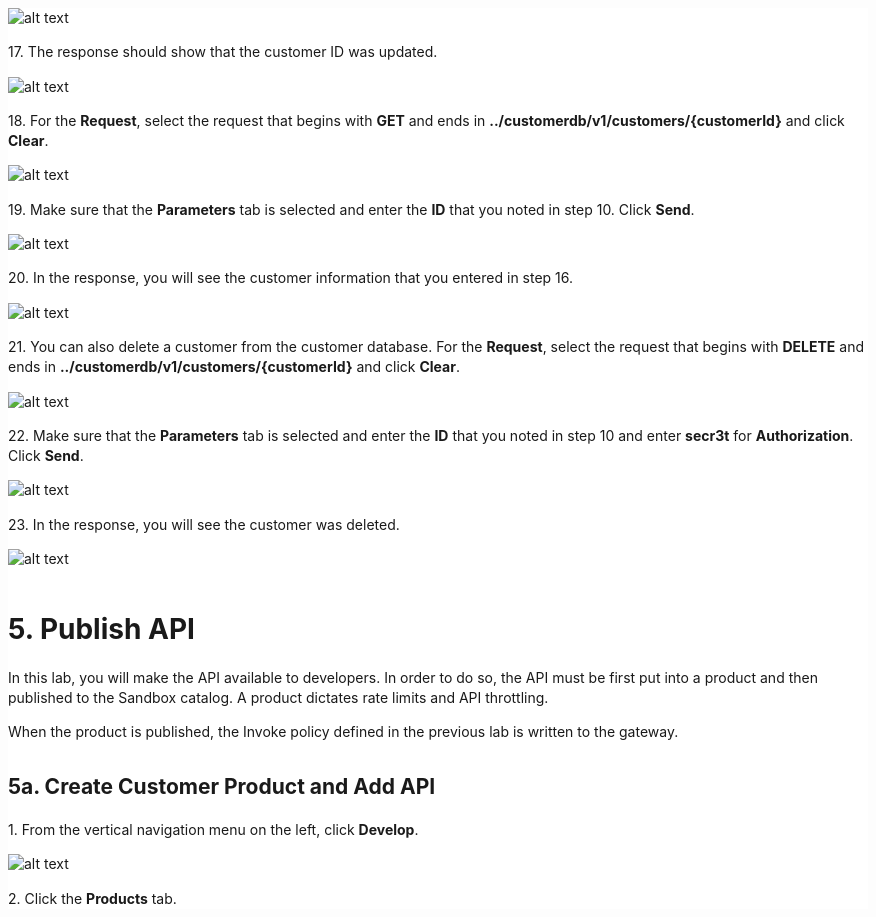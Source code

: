 ![alt text][pic74]

17\. The response should show that the customer ID was updated.

![alt text][pic75]

18\. For the **Request**, select the request that begins with **GET** and ends in **../customerdb/v1/customers/{customerId}** and click **Clear**.

![alt text][pic69]

19\. Make sure that the **Parameters** tab is selected and enter the **ID** that you noted in step 10. Click **Send**.

![alt text][pic70]

20\. In the response, you will see the customer information that you entered in step 16.

![alt text][pic76]

21\. You can also delete a customer from the customer database.  For the **Request**, select the request that begins with **DELETE** and ends in **../customerdb/v1/customers/{customerId}** and click **Clear**.

![alt text][pic77]

22\. Make sure that the **Parameters** tab is selected and enter the **ID** that you noted in step 10 and enter **secr3t** for **Authorization**. Click **Send**.

![alt text][pic78]

23\. In the response, you will see the customer was deleted.

![alt text][pic79]

[pic54]: images/54.png
[pic55]: images/55.png
[pic56]: images/56.png
[pic57]: images/57.png
[pic58]: images/58.png
[pic59]: images/59.png
[pic60]: images/60.png
[pic61]: images/61.png
[pic62]: images/62.png
[pic63]: images/63.png
[pic64]: images/64.png
[pic65]: images/65.png
[pic66]: images/66.png
[pic67]: images/67.png
[pic68]: images/68.png
[pic69]: images/69.png
[pic70]: images/70.png
[pic71]: images/71.png
[pic72]: images/72.png
[pic73]: images/73.png
[pic74]: images/74.png
[pic75]: images/75.png
[pic76]: images/76.png
[pic77]: images/77.png
[pic78]: images/78.png
[pic79]: images/79.png
[pic107]: images/107.png

# 5. Publish API <a name="publish_api"></a>

In this lab, you will make the API available to developers. In order to do so, the API must be first put into a product and then published to the Sandbox catalog. A product dictates rate limits and API throttling.

When the product is published, the Invoke policy defined in the previous lab is written to the gateway. 

## 5a. Create Customer Product and Add API <a name="customer_product"></a>

1\. From the vertical navigation menu on the left, click **Develop**.

![alt text][pic80]

2\. Click the **Products** tab.


[pic0]: images/0.png
[pic1]: images/1.png
[pic2]: images/2.png
[pic3]: images/3.png
[pic4]: images/4.png
[pic5]: images/5.png
[pic91]: images/91.png
[pic92]: images/92.png
[pic93]: images/93.png
[pic94]: images/94.png
[pic95]: images/95.png
[pic96]: images/96.png
[pic97]: images/97.png
[pic98]: images/98.png
[pic99]: images/99.png
[pic100]: images/100.png
[pic101]: images/101.png
[pic102]: images/102.png
[pic103]: images/103.png
[pic1a]: images/1a.png
[pic2a]: images/2a.png
[pic3a]: images/3a.png
[pic4a]: images/4a.png
[pic6]: images/6.png
[pic7]: images/7.png
[pic8]: images/8.png
[pic9]: images/9.png
[pic10]: images/10.png
[pic11]: images/11.png
[pic12]: images/12.png
[pic13]: images/13.png
[pic14]: images/14.png
[pic15]: images/15.png
[pic104]: images/104.png
[pic5a]: images/5a.png
[pic6a]: images/6a.png
[pic16]: images/16.png
[pic17]: images/17.png
[pic18]: images/18.png
[pic19]: images/19.png
[pic20]: images/20.png
[pic21]: images/21.png
[pic22]: images/22.png
[pic23]: images/23.png
[pic24]: images/24.png
[pic25]: images/25.png
[pic26]: images/26.png
[pic27]: images/27.png
[pic28]: images/28.png
[pic29]: images/29.png
[pic30]: images/30.png
[pic31]: images/31.png
[pic32]: images/32.png
[pic33]: images/33.png
[pic34]: images/34.png
[pic35]: images/35.png
[pic36]: images/36.png
[pic37]: images/37.png
[pic38]: images/38.png
[pic39]: images/39.png
[pic40]: images/40.png
[pic41]: images/41.png
[pic42]: images/42.png
[pic43]: images/43.png
[pic44]: images/44.png
[pic45]: images/45.png
[pic46]: images/46.png
[pic47]: images/47.png
[pic48]: images/48.png
[pic49]: images/49.png
[pic50]: images/50.png
[pic51]: images/51.png
[pic52]: images/52.png
[pic53]: images/53.png
[pic105]: images/105.png
[pic106]: images/106.png
[pic80]: images/80.png
[pic81]: images/81.png
[pic82]: images/82.png
[pic83]: images/83.png
[pic84]: images/84.png
[pic85]: images/85.png
[pic86]: images/86.png
[pic87]: images/87.png
[pic88]: images/88.png
[pic89]: images/89.png
[pic90]: images/90.png